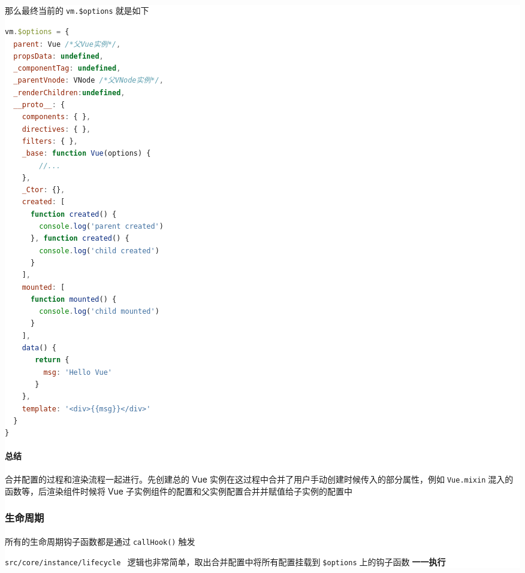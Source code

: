  那么最终当前的 `vm.$options` 就是如下

```js
vm.$options = {
  parent: Vue /*父Vue实例*/,
  propsData: undefined,
  _componentTag: undefined,
  _parentVnode: VNode /*父VNode实例*/,
  _renderChildren:undefined,
  __proto__: {
    components: { },
    directives: { },
    filters: { },
    _base: function Vue(options) {
        //...
    },
    _Ctor: {},
    created: [
      function created() {
        console.log('parent created')
      }, function created() {
        console.log('child created')
      }
    ],
    mounted: [
      function mounted() {
        console.log('child mounted')
      }
    ],
    data() {
       return {
         msg: 'Hello Vue'
       }
    },
    template: '<div>{{msg}}</div>'
  }
}
```



#### 总结

合并配置的过程和渲染流程一起进行。先创建总的 Vue 实例在这过程中合并了用户手动创建时候传入的部分属性，例如 `Vue.mixin` 混入的函数等，后渲染组件时候将 Vue 子实例组件的配置和父实例配置合并并赋值给子实例的配置中





### 生命周期

所有的生命周期钩子函数都是通过 `callHook()` 触发

`src/core/instance/lifecycle `  逻辑也非常简单，取出合并配置中将所有配置挂载到  `$options` 上的钩子函数  **一一执行**
